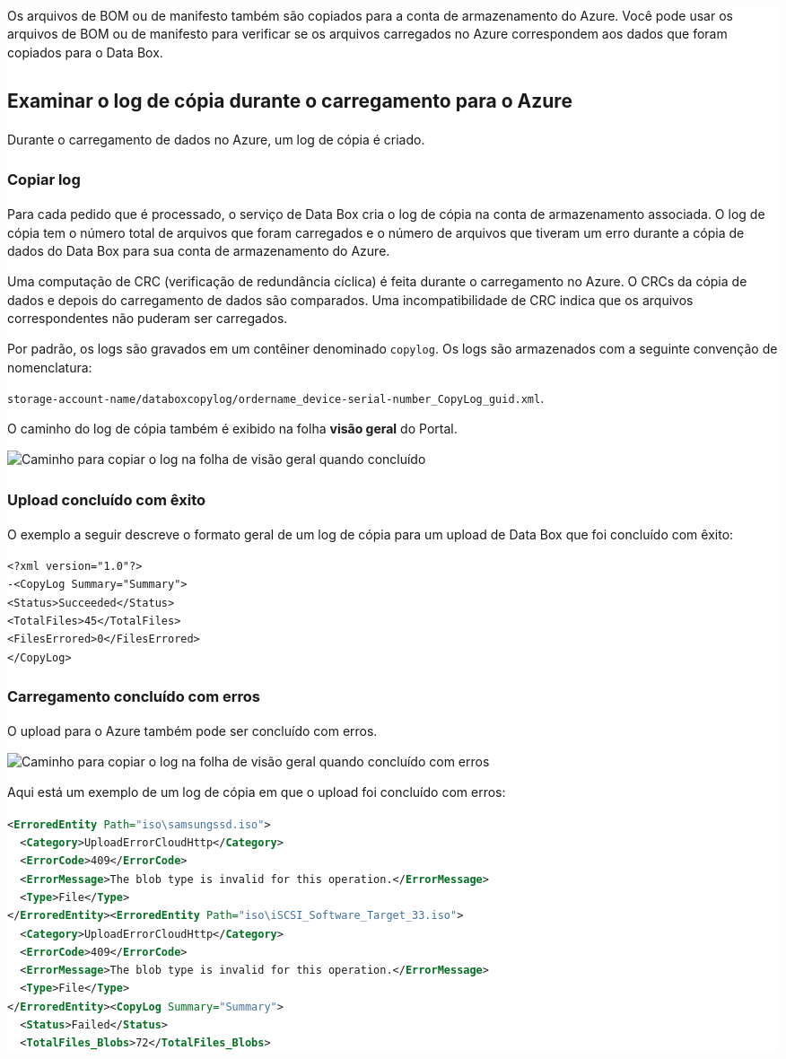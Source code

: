 Os arquivos de BOM ou de manifesto também são copiados para a conta de armazenamento do Azure. Você pode usar os arquivos de BOM ou de manifesto para verificar se os arquivos carregados no Azure correspondem aos dados que foram copiados para o Data Box.

## <a name="review-copy-log-during-upload-to-azure"></a>Examinar o log de cópia durante o carregamento para o Azure

Durante o carregamento de dados no Azure, um log de cópia é criado.

### <a name="copy-log"></a>Copiar log

Para cada pedido que é processado, o serviço de Data Box cria o log de cópia na conta de armazenamento associada. O log de cópia tem o número total de arquivos que foram carregados e o número de arquivos que tiveram um erro durante a cópia de dados do Data Box para sua conta de armazenamento do Azure.

Uma computação de CRC (verificação de redundância cíclica) é feita durante o carregamento no Azure. O CRCs da cópia de dados e depois do carregamento de dados são comparados. Uma incompatibilidade de CRC indica que os arquivos correspondentes não puderam ser carregados.

Por padrão, os logs são gravados em um contêiner denominado `copylog`. Os logs são armazenados com a seguinte convenção de nomenclatura:

`storage-account-name/databoxcopylog/ordername_device-serial-number_CopyLog_guid.xml`.

O caminho do log de cópia também é exibido na folha **visão geral** do Portal.

![Caminho para copiar o log na folha de visão geral quando concluído](media/data-box-logs/copy-log-path-1.png)

### <a name="upload-completed-successfully"></a>Upload concluído com êxito 

O exemplo a seguir descreve o formato geral de um log de cópia para um upload de Data Box que foi concluído com êxito:

```
<?xml version="1.0"?>
-<CopyLog Summary="Summary">
<Status>Succeeded</Status>
<TotalFiles>45</TotalFiles>
<FilesErrored>0</FilesErrored>
</CopyLog>
```

### <a name="upload-completed-with-errors"></a>Carregamento concluído com erros 

O upload para o Azure também pode ser concluído com erros.

![Caminho para copiar o log na folha de visão geral quando concluído com erros](media/data-box-logs/copy-log-path-2.png)

Aqui está um exemplo de um log de cópia em que o upload foi concluído com erros:

```xml
<ErroredEntity Path="iso\samsungssd.iso">
  <Category>UploadErrorCloudHttp</Category>
  <ErrorCode>409</ErrorCode>
  <ErrorMessage>The blob type is invalid for this operation.</ErrorMessage>
  <Type>File</Type>
</ErroredEntity><ErroredEntity Path="iso\iSCSI_Software_Target_33.iso">
  <Category>UploadErrorCloudHttp</Category>
  <ErrorCode>409</ErrorCode>
  <ErrorMessage>The blob type is invalid for this operation.</ErrorMessage>
  <Type>File</Type>
</ErroredEntity><CopyLog Summary="Summary">
  <Status>Failed</Status>
  <TotalFiles_Blobs>72</TotalFiles_Blobs>
```